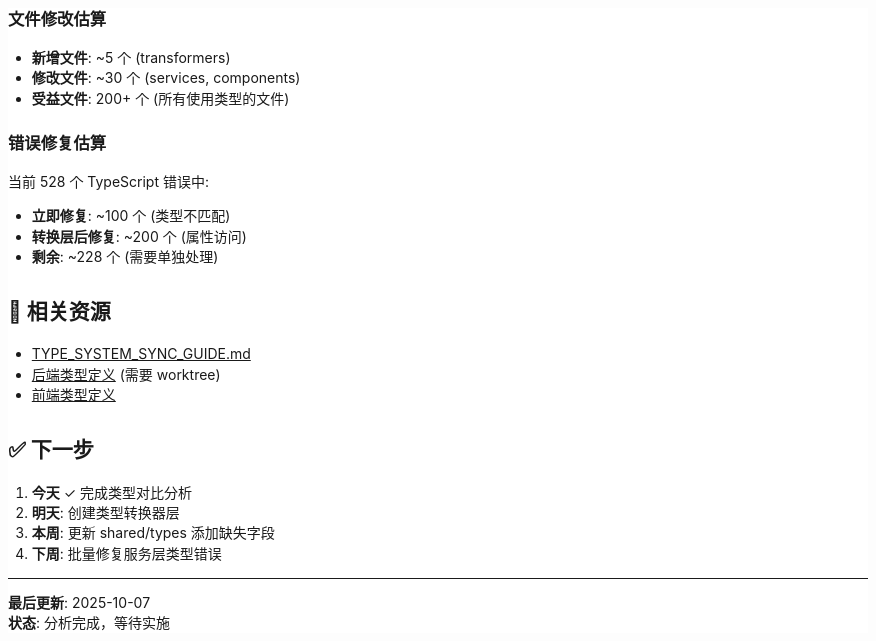 ### 文件修改估算
- **新增文件**: ~5 个 (transformers)
- **修改文件**: ~30 个 (services, components)
- **受益文件**: 200+ 个 (所有使用类型的文件)

### 错误修复估算
当前 528 个 TypeScript 错误中:
- **立即修复**: ~100 个 (类型不匹配)
- **转换层后修复**: ~200 个 (属性访问)
- **剩余**: ~228 个 (需要单独处理)

## 🔗 相关资源

- [TYPE_SYSTEM_SYNC_GUIDE.md](./TYPE_SYSTEM_SYNC_GUIDE.md)
- [后端类型定义](./backend/types/index.ts) (需要 worktree)
- [前端类型定义](./shared/types/index.ts)

## ✅ 下一步

1. **今天** ✓ 完成类型对比分析
2. **明天**: 创建类型转换器层
3. **本周**: 更新 shared/types 添加缺失字段
4. **下周**: 批量修复服务层类型错误

---

**最后更新**: 2025-10-07  
**状态**: 分析完成，等待实施

